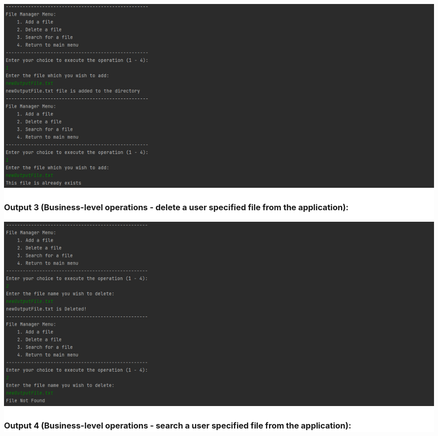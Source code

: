 ![Untitled](output_snapshot/Output%202.png)

### Output 3 (Business-level operations - delete a user specified file from the application):

![Untitled](output_snapshot/Output%203.png)

### Output 4 (Business-level operations - search a user specified file from the application):
